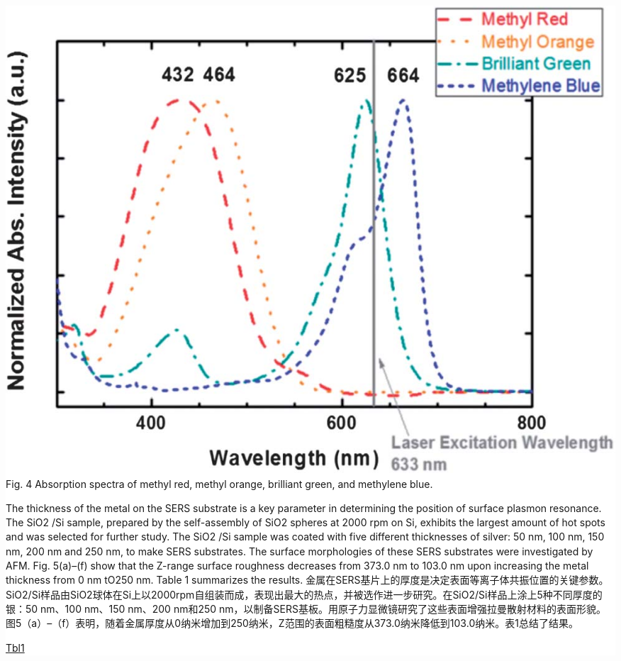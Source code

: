 ![Fig4](./Fig4.png)
Fig. 4 Absorption spectra of methyl red, methyl orange, brilliant green, and methylene blue.

The thickness of the metal on the SERS substrate is a key parameter in determining the position of surface plasmon resonance. The SiO2 /Si sample, prepared by the self-assembly of SiO2 spheres at 2000 rpm on Si, exhibits the largest amount of hot spots and was selected for further study. The SiO2 /Si sample was coated with five different thicknesses of silver: 50 nm, 100 nm, 150 nm, 200 nm and 250 nm, to make SERS substrates. The surface morphologies of these SERS substrates were investigated by AFM. Fig. 5(a)–(f) show that the Z-range surface roughness decreases from 373.0 nm to 103.0 nm upon increasing the metal thickness from 0 nm tO250 nm. Table 1 summarizes the results.
金属在SERS基片上的厚度是决定表面等离子体共振位置的关键参数。SiO2/Si样品由SiO2球体在Si上以2000rpm自组装而成，表现出最大的热点，并被选作进一步研究。在SiO2/Si样品上涂上5种不同厚度的银：50 nm、100 nm、150 nm、200 nm和250 nm，以制备SERS基板。用原子力显微镜研究了这些表面增强拉曼散射材料的表面形貌。图5（a）–（f）表明，随着金属厚度从0纳米增加到250纳米，Z范围的表面粗糙度从373.0纳米降低到103.0纳米。表1总结了结果。

[Tbl1](./Tbl1.png)
